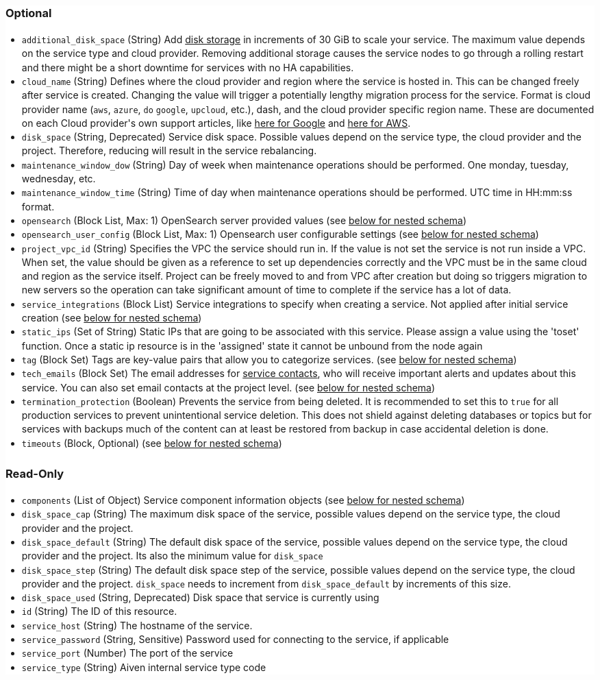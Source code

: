 ### Optional

- `additional_disk_space` (String) Add [disk storage](https://aiven.io/docs/platform/howto/add-storage-space) in increments of 30  GiB to scale your service. The maximum value depends on the service type and cloud provider. Removing additional storage causes the service nodes to go through a rolling restart and there might be a short downtime for services with no HA capabilities.
- `cloud_name` (String) Defines where the cloud provider and region where the service is hosted in. This can be changed freely after service is created. Changing the value will trigger a potentially lengthy migration process for the service. Format is cloud provider name (`aws`, `azure`, `do` `google`, `upcloud`, etc.), dash, and the cloud provider specific region name. These are documented on each Cloud provider's own support articles, like [here for Google](https://cloud.google.com/compute/docs/regions-zones/) and [here for AWS](https://docs.aws.amazon.com/AmazonRDS/latest/UserGuide/Concepts.RegionsAndAvailabilityZones.html).
- `disk_space` (String, Deprecated) Service disk space. Possible values depend on the service type, the cloud provider and the project. Therefore, reducing will result in the service rebalancing.
- `maintenance_window_dow` (String) Day of week when maintenance operations should be performed. One monday, tuesday, wednesday, etc.
- `maintenance_window_time` (String) Time of day when maintenance operations should be performed. UTC time in HH:mm:ss format.
- `opensearch` (Block List, Max: 1) OpenSearch server provided values (see [below for nested schema](#nestedblock--opensearch))
- `opensearch_user_config` (Block List, Max: 1) Opensearch user configurable settings (see [below for nested schema](#nestedblock--opensearch_user_config))
- `project_vpc_id` (String) Specifies the VPC the service should run in. If the value is not set the service is not run inside a VPC. When set, the value should be given as a reference to set up dependencies correctly and the VPC must be in the same cloud and region as the service itself. Project can be freely moved to and from VPC after creation but doing so triggers migration to new servers so the operation can take significant amount of time to complete if the service has a lot of data.
- `service_integrations` (Block List) Service integrations to specify when creating a service. Not applied after initial service creation (see [below for nested schema](#nestedblock--service_integrations))
- `static_ips` (Set of String) Static IPs that are going to be associated with this service. Please assign a value using the 'toset' function. Once a static ip resource is in the 'assigned' state it cannot be unbound from the node again
- `tag` (Block Set) Tags are key-value pairs that allow you to categorize services. (see [below for nested schema](#nestedblock--tag))
- `tech_emails` (Block Set) The email addresses for [service contacts](https://aiven.io/docs/platform/howto/technical-emails), who will receive important alerts and updates about this service. You can also set email contacts at the project level. (see [below for nested schema](#nestedblock--tech_emails))
- `termination_protection` (Boolean) Prevents the service from being deleted. It is recommended to set this to `true` for all production services to prevent unintentional service deletion. This does not shield against deleting databases or topics but for services with backups much of the content can at least be restored from backup in case accidental deletion is done.
- `timeouts` (Block, Optional) (see [below for nested schema](#nestedblock--timeouts))

### Read-Only

- `components` (List of Object) Service component information objects (see [below for nested schema](#nestedatt--components))
- `disk_space_cap` (String) The maximum disk space of the service, possible values depend on the service type, the cloud provider and the project.
- `disk_space_default` (String) The default disk space of the service, possible values depend on the service type, the cloud provider and the project. Its also the minimum value for `disk_space`
- `disk_space_step` (String) The default disk space step of the service, possible values depend on the service type, the cloud provider and the project. `disk_space` needs to increment from `disk_space_default` by increments of this size.
- `disk_space_used` (String, Deprecated) Disk space that service is currently using
- `id` (String) The ID of this resource.
- `service_host` (String) The hostname of the service.
- `service_password` (String, Sensitive) Password used for connecting to the service, if applicable
- `service_port` (Number) The port of the service
- `service_type` (String) Aiven internal service type code